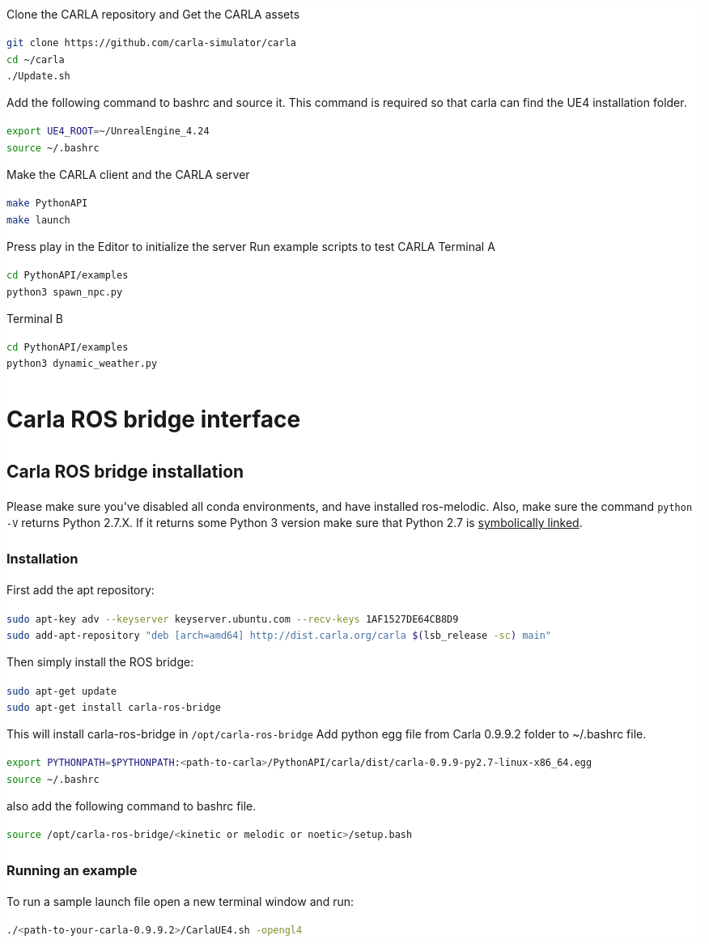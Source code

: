 ```sh
```
Clone the CARLA repository and Get the CARLA assets
```sh
git clone https://github.com/carla-simulator/carla
cd ~/carla
./Update.sh
```
Add the following command to bashrc and source it. This command is required so that carla can find the UE4 installation folder.
```sh
export UE4_ROOT=~/UnrealEngine_4.24
source ~/.bashrc
```
Make the CARLA client and the CARLA server
```sh
make PythonAPI
make launch
```
Press play in the Editor to initialize the server
Run example scripts to test CARLA
Terminal A 
```sh
cd PythonAPI/examples
python3 spawn_npc.py 
```
Terminal B
```sh
cd PythonAPI/examples
python3 dynamic_weather.py
```
# Carla ROS bridge interface

## Carla ROS bridge installation
Please make sure you've disabled all conda environments, and have installed ros-melodic. Also, make sure the command ```python -V``` returns Python 2.7.X. If it returns some Python 3 version make sure that Python 2.7 is [symbolically linked](https://stackoverflow.com/questions/22626867/howto-symlink-python-to-python2-7-as-non-superuser).
### Installation
First add the apt repository:
```sh
sudo apt-key adv --keyserver keyserver.ubuntu.com --recv-keys 1AF1527DE64CB8D9
sudo add-apt-repository "deb [arch=amd64] http://dist.carla.org/carla $(lsb_release -sc) main"
```
Then simply install the ROS bridge:
```sh
sudo apt-get update
sudo apt-get install carla-ros-bridge
```
This will install carla-ros-bridge in ```/opt/carla-ros-bridge```
Add python egg file from Carla 0.9.9.2 folder to ~/.bashrc file.
```sh
export PYTHONPATH=$PYTHONPATH:<path-to-carla>/PythonAPI/carla/dist/carla-0.9.9-py2.7-linux-x86_64.egg
source ~/.bashrc
```
also add the following command to bashrc file.
```sh
source /opt/carla-ros-bridge/<kinetic or melodic or noetic>/setup.bash
```
### Running an example
To run a sample launch file open a new terminal window and run:
```sh
./<path-to-your-carla-0.9.9.2>/CarlaUE4.sh -opengl4
```